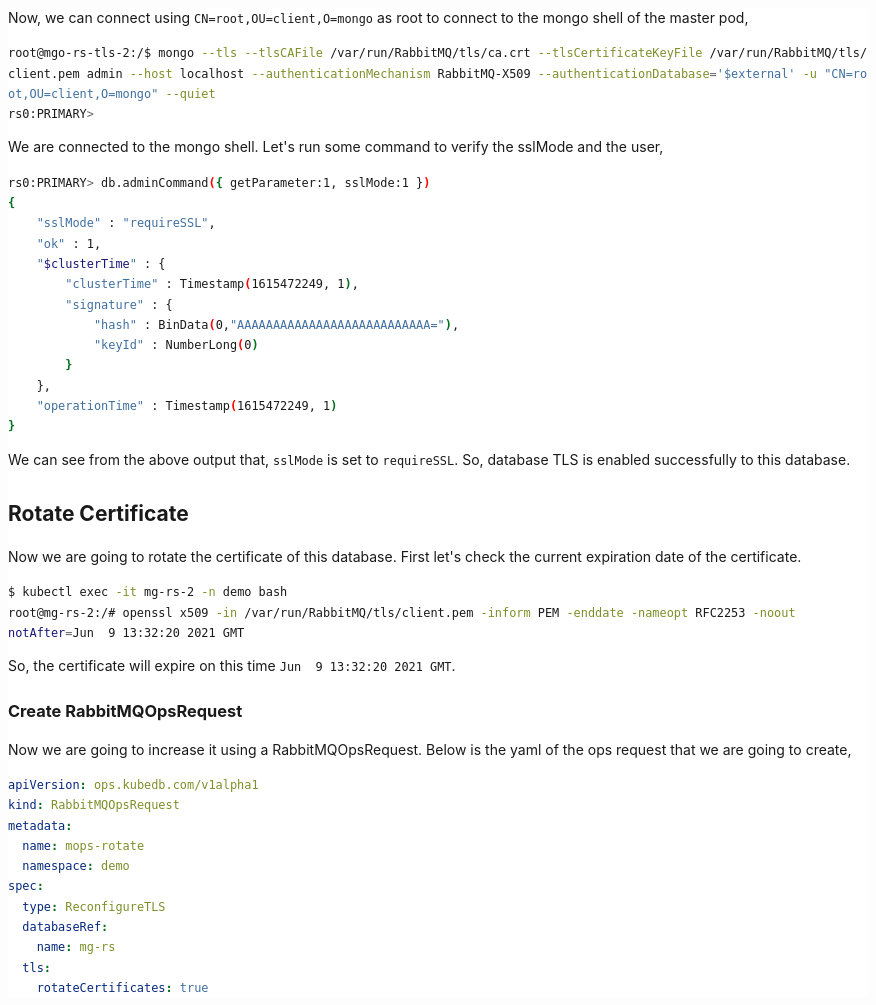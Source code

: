 Now, we can connect using `CN=root,OU=client,O=mongo` as root to connect to the mongo shell of the master pod,

```bash
root@mgo-rs-tls-2:/$ mongo --tls --tlsCAFile /var/run/RabbitMQ/tls/ca.crt --tlsCertificateKeyFile /var/run/RabbitMQ/tls/client.pem admin --host localhost --authenticationMechanism RabbitMQ-X509 --authenticationDatabase='$external' -u "CN=root,OU=client,O=mongo" --quiet
rs0:PRIMARY>
```

We are connected to the mongo shell. Let's run some command to verify the sslMode and the user,

```bash
rs0:PRIMARY> db.adminCommand({ getParameter:1, sslMode:1 })
{
	"sslMode" : "requireSSL",
	"ok" : 1,
	"$clusterTime" : {
		"clusterTime" : Timestamp(1615472249, 1),
		"signature" : {
			"hash" : BinData(0,"AAAAAAAAAAAAAAAAAAAAAAAAAAA="),
			"keyId" : NumberLong(0)
		}
	},
	"operationTime" : Timestamp(1615472249, 1)
}
```

We can see from the above output that, `sslMode` is set to `requireSSL`. So, database TLS is enabled successfully to this database.

## Rotate Certificate

Now we are going to rotate the certificate of this database. First let's check the current expiration date of the certificate.

```bash
$ kubectl exec -it mg-rs-2 -n demo bash
root@mg-rs-2:/# openssl x509 -in /var/run/RabbitMQ/tls/client.pem -inform PEM -enddate -nameopt RFC2253 -noout
notAfter=Jun  9 13:32:20 2021 GMT
```

So, the certificate will expire on this time `Jun  9 13:32:20 2021 GMT`. 

### Create RabbitMQOpsRequest

Now we are going to increase it using a RabbitMQOpsRequest. Below is the yaml of the ops request that we are going to create,

```yaml
apiVersion: ops.kubedb.com/v1alpha1
kind: RabbitMQOpsRequest
metadata:
  name: mops-rotate
  namespace: demo
spec:
  type: ReconfigureTLS
  databaseRef:
    name: mg-rs
  tls:
    rotateCertificates: true
```
